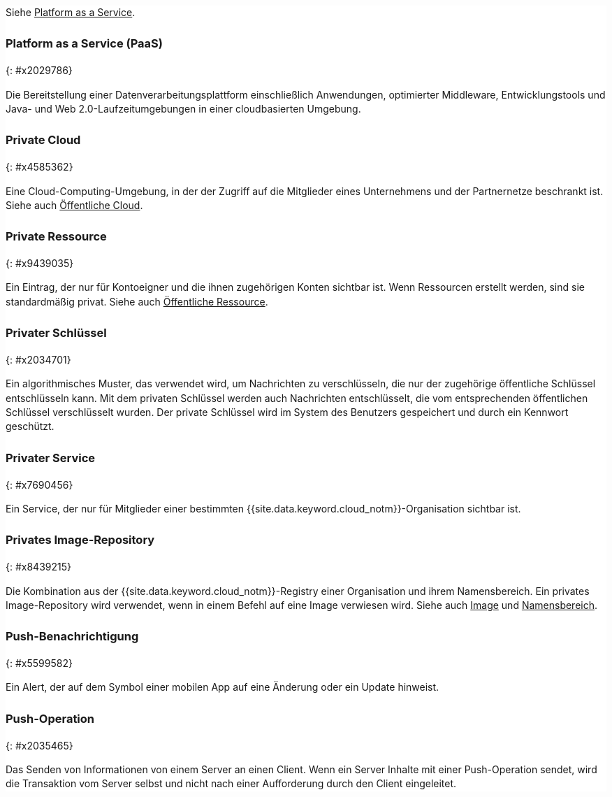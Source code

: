 Siehe [Platform as a Service](#x2029786).

### Platform as a Service (PaaS)
{: #x2029786}

Die Bereitstellung einer Datenverarbeitungsplattform einschließlich Anwendungen, optimierter Middleware, Entwicklungstools und Java- und Web 2.0-Laufzeitumgebungen in einer cloudbasierten Umgebung.

### Private Cloud
{: #x4585362}

Eine Cloud-Computing-Umgebung, in der der Zugriff auf die Mitglieder eines Unternehmens und der Partnernetze beschrankt ist. Siehe auch [Öffentliche Cloud](#x4585370).

### Private Ressource
{: #x9439035}

Ein Eintrag, der nur für Kontoeigner und die ihnen zugehörigen Konten sichtbar ist. Wenn Ressourcen erstellt werden, sind sie standardmäßig privat. Siehe auch [Öffentliche Ressource](#x9439040).

### Privater Schlüssel
{: #x2034701}

Ein algorithmisches Muster, das verwendet wird, um Nachrichten zu verschlüsseln, die nur der zugehörige öffentliche Schlüssel entschlüsseln kann. Mit dem privaten Schlüssel werden auch Nachrichten entschlüsselt, die vom entsprechenden öffentlichen Schlüssel verschlüsselt wurden. Der private Schlüssel wird im System des Benutzers gespeichert und durch ein Kennwort geschützt.

### Privater Service
{: #x7690456}

Ein Service, der nur für Mitglieder einer bestimmten {{site.data.keyword.cloud_notm}}-Organisation sichtbar ist.

### Privates Image-Repository
{: #x8439215}

Die Kombination aus der {{site.data.keyword.cloud_notm}}-Registry einer Organisation und ihrem Namensbereich. Ein privates Image-Repository wird verwendet, wenn in einem Befehl auf eine Image verwiesen wird. Siehe auch [Image](#x2024928) und [Namensbereich](#x2031005).

### Push-Benachrichtigung
{: #x5599582}

Ein Alert, der auf dem Symbol einer mobilen App auf eine Änderung oder ein Update hinweist.


### Push-Operation
{: #x2035465}

Das Senden von Informationen von einem Server an einen Client. Wenn ein Server Inhalte mit einer Push-Operation sendet, wird die Transaktion vom Server selbst und nicht nach einer Aufforderung durch den Client eingeleitet.
